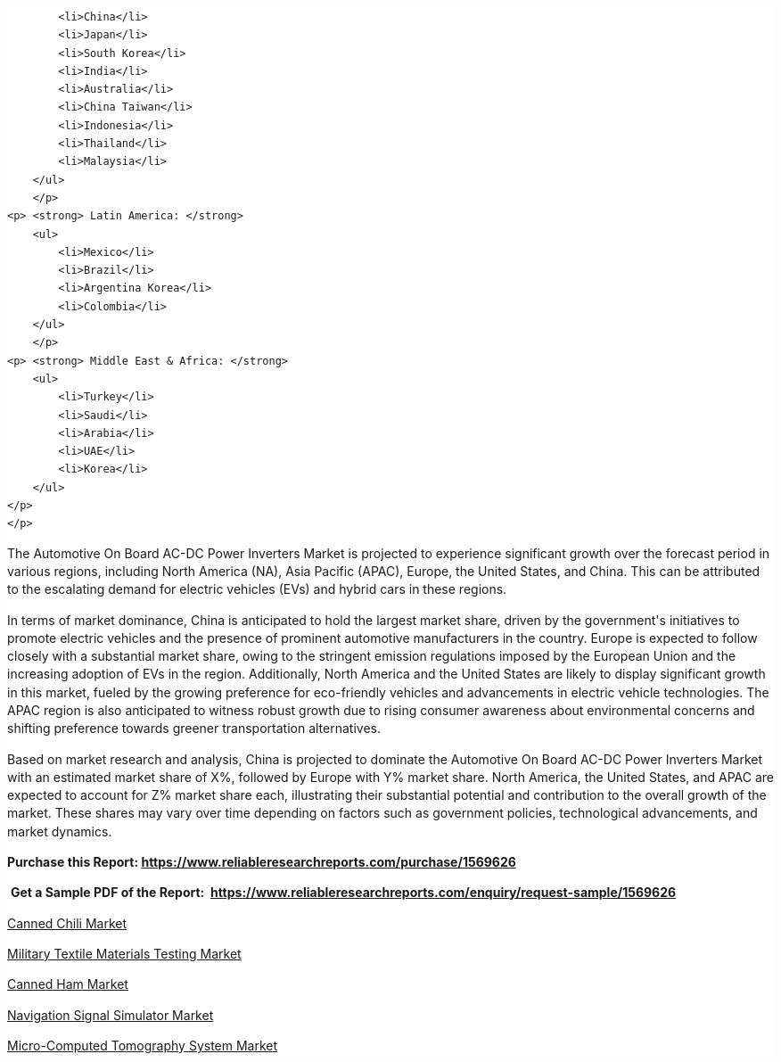             <li>China</li>
            <li>Japan</li>
            <li>South Korea</li>
            <li>India</li>
            <li>Australia</li>
            <li>China Taiwan</li>
            <li>Indonesia</li>
            <li>Thailand</li>
            <li>Malaysia</li>
        </ul>
        </p> 
    <p> <strong> Latin America: </strong>
        <ul>
            <li>Mexico</li>
            <li>Brazil</li>
            <li>Argentina Korea</li>
            <li>Colombia</li>
        </ul>
        </p> 
    <p> <strong> Middle East & Africa: </strong>
        <ul>
            <li>Turkey</li>
            <li>Saudi</li>
            <li>Arabia</li>
            <li>UAE</li>
            <li>Korea</li>
        </ul>
    </p>
    </p>
<p><p>The Automotive On Board AC-DC Power Inverters Market is projected to experience significant growth over the forecast period in various regions, including North America (NA), Asia Pacific (APAC), Europe, the United States, and China. This can be attributed to the escalating demand for electric vehicles (EVs) and hybrid cars in these regions. </p><p>In terms of market dominance, China is anticipated to hold the largest market share, driven by the government's initiatives to promote electric vehicles and the presence of prominent automotive manufacturers in the country. Europe is expected to follow closely with a substantial market share, owing to the stringent emission regulations imposed by the European Union and the increasing adoption of EVs in the region. Additionally, North America and the United States are likely to display significant growth in this market, fueled by the growing preference for eco-friendly vehicles and advancements in electric vehicle technologies. The APAC region is also anticipated to witness robust growth due to rising consumer awareness about environmental concerns and shifting preference towards greener transportation alternatives.</p><p>Based on market research and analysis, China is projected to dominate the Automotive On Board AC-DC Power Inverters Market with an estimated market share of X%, followed by Europe with Y% market share. North America, the United States, and APAC are expected to account for Z% market share each, illustrating their substantial potential and contribution to the overall growth of the market. These shares may vary over time depending on factors such as government policies, technological advancements, and market dynamics.</p></p>
<p><strong>Purchase this Report: <a href="https://www.reliableresearchreports.com/purchase/1569626">https://www.reliableresearchreports.com/purchase/1569626</a></strong></p>
<p>&nbsp;<strong>Get a Sample PDF of the Report:&nbsp;&nbsp;<a href="https://www.reliableresearchreports.com/enquiry/request-sample/1569626">https://www.reliableresearchreports.com/enquiry/request-sample/1569626</a></strong></p>
<p><strong></strong></p>
<p><p><a href="https://github.com/rexevange/Market-Research-Report-List-1/blob/main/canned-chili-market.md">Canned Chili Market</a></p><p><a href="https://medium.com/@barttrantow2023/military-textile-materials-testing-market-size-and-market-trends-complete-industry-overview-2023-33063ed6e375">Military Textile Materials Testing Market</a></p><p><a href="https://github.com/FassouRP/Market-Research-Report-List-1/blob/main/canned-ham-market.md">Canned Ham Market</a></p><p><a href="https://medium.com/@reecebednar/navigation-signal-simulator-market-insights-into-market-cagr-market-trends-and-growth-strategies-7d94df6f354e">Navigation Signal Simulator Market</a></p><p><a href="https://www.linkedin.com/pulse/micro-computed-tomography-system-market-challenges-opportunities/">Micro-Computed Tomography System Market</a></p></p>